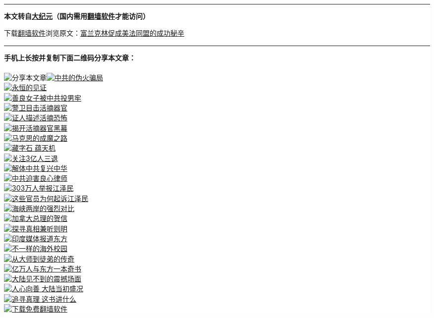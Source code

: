 <hr>

<strong>本文转自<a href="https://www.epochtimes.com">大纪元</a>（国内需用<a href="https://github.com/bannedbook/fanqiang/wiki">翻墙软件</a>才能访问）</strong><p>下载<a href="https://github.com/bannedbook/fanqiang/wiki">翻墙软件</a>浏览原文：<a href="https://www.epochtimes.com/gb/15/11/7/n4568305.htm">富兰克林促成美法同盟的成功秘辛</a></p><hr>

<strong>手机上长按并复制下面二维码分享本文章：</strong><br><br><img src="http://d1p1.ip.zn2.us/v.php?action=qrcode&url=/gb/15/11/7/n4568305.md%231" title="分享本文章"></td><td VALIGN=TOP><a href="/gb/16/1/21/n4622075.md?dfh#1" target="_blank"><img src="https://raw.githubusercontent.com/jbnpp2467/djy/master/gb/300/wei-f1.jpg" title="中共的伪火骗局"  alt="中共的伪火骗局"></a><br><a href="https://github.com/jbnpp2467/www/blob/master/README.md?dfh#9" target="_blank"><img src="https://raw.githubusercontent.com/jbnpp2467/djy/master/gb/300/yong-h.jpg" title="永恒的见证"  alt="永恒的见证"></a><br><a href="/gb/13/9/29/n3974789.md?dfh#1" target="_blank"><img src="https://raw.githubusercontent.com/jbnpp2467/djy/master/gb/300/shang-lnz.jpg" title="善良女子被中共投男牢"  alt="善良女子被中共投男牢"></a><br><a href="/gb/16/3/16/n4663449.md?dfh#1" target="_blank"><img src="https://raw.githubusercontent.com/jbnpp2467/djy/master/gb/300/huo-z3.jpg" title="警卫目击活摘器官"  alt="警卫目击活摘器官"></a><br><a href="/gb/16/8/7/n8177641.md?dfh#1" target="_blank"><img src="https://raw.githubusercontent.com/jbnpp2467/djy/master/gb/300/huo-z4.jpg" title="证人描述活摘恐怖"  alt="证人描述活摘恐怖"></a><br><a href="/gb/10/4/19/n2881569.md?dfh#1" target="_blank"><img src="https://raw.githubusercontent.com/jbnpp2467/djy/master/gb/300/huo-z1.jpg" title="揭开活摘器官黑幕"  alt="揭开活摘器官黑幕"></a><br><a href="/gb/10/11/7/n3077476.md?dfh#1" target="_blank"><img src="https://raw.githubusercontent.com/jbnpp2467/djy/master/gb/300/ma-ks.jpg" title="马克思的成魔之路"  alt="马克思的成魔之路"></a><br><a href="/gb/14/6/9/n4173977.md?dfh#1" target="_blank"><img src="https://raw.githubusercontent.com/jbnpp2467/djy/master/gb/300/chang-zs.jpg" title="藏字石 蕴天机"  alt="藏字石 蕴天机"></a><br><a href="/gb/18/5/10/n10381511.md?dfh#1" target="_blank"><img src="https://raw.githubusercontent.com/jbnpp2467/djy/master/gb/300/st1.jpg" title="关注3亿人三退"  alt="关注3亿人三退"></a><br><a href="/gb/18/3/21/n10237682.md?dfh#1" target="_blank"><img src="https://raw.githubusercontent.com/jbnpp2467/djy/master/gb/300/jie-t.jpg" title="解体中共复兴中华"  alt="解体中共复兴中华"></a><br><a href="/gb/9/2/9/n2422991.md?dfh#1" target="_blank"><img src="https://raw.githubusercontent.com/jbnpp2467/djy/master/gb/300/gao-zs.jpg" title="中共迫害良心律师"  alt="中共迫害良心律师"></a><br><a href="/gb/18/12/9/n10900044.md?dfh#1" target="_blank"><img src="https://raw.githubusercontent.com/jbnpp2467/djy/master/gb/300/sj1.jpg" title="303万人举报江泽民"  alt="303万人举报江泽民"></a><br><a href="/gb/18/8/28/n10672014.md?dfh#1" target="_blank"><img src="https://raw.githubusercontent.com/jbnpp2467/djy/master/gb/300/sj2.jpg" title="这些官员为何起诉江泽民"  alt="这些官员为何起诉江泽民"></a><br><a href="/gb/8/12/18/n2367165.md?dfh#1" target="_blank"><img src="https://raw.githubusercontent.com/jbnpp2467/djy/master/gb/300/liangan.jpg" title="海峡两岸的强烈对比"  alt="海峡两岸的强烈对比"></a><br><a href="/gb/15/12/10/n4593139.md?dfh#1" target="_blank"><img src="https://raw.githubusercontent.com/jbnpp2467/djy/master/gb/300/jia-ndzl.jpg" title="加拿大总理的贺信"  alt="加拿大总理的贺信"></a><br><a href="/gb/11/6/17/n3289382.md?dfh#1" target="_blank"><img src="https://raw.githubusercontent.com/jbnpp2467/djy/master/gb/300/xiao-wd.jpg" title="探寻真相兼听则明"  alt="探寻真相兼听则明"></a><br><a href="/gb/18/10/27/n10812623.md?dfh#1" target="_blank"><img src="https://raw.githubusercontent.com/jbnpp2467/djy/master/gb/300/yindu.jpg" title="印度媒体报道东方"  alt="印度媒体报道东方"></a><br><a href="/gb/18/6/9/n10469652.md?dfh#1" target="_blank"><img src="https://raw.githubusercontent.com/jbnpp2467/djy/master/gb/300/xie-j.jpg" title="不一样的海外校园"  alt="不一样的海外校园"></a><br><a href="/gb/7/4/5/n1669415.md?dfh#1" target="_blank"><img src="https://raw.githubusercontent.com/jbnpp2467/djy/master/gb/300/li-up.jpg" title="从大师到徒弟的传奇"  alt="从大师到徒弟的传奇"></a><br><a href="/gb/17/5/26/n9191512.md?dfh#1" target="_blank"><img src="https://raw.githubusercontent.com/jbnpp2467/djy/master/gb/300/zfl2.jpg" title="亿万人与东方一本奇书"  alt="亿万人与东方一本奇书"></a><br><a href="/gb/13/11/27/n4020290.md?dfh#1" target="_blank"><img src="https://raw.githubusercontent.com/jbnpp2467/djy/master/gb/300/zhen-h.jpg" title="大陆见不到的震撼场面"  alt="大陆见不到的震撼场面"></a><br><a href="/gb/15/7/17/n4482910.md?dfh#1" target="_blank"><img src="https://raw.githubusercontent.com/jbnpp2467/djy/master/gb/300/dalu-sk.jpg" title="人心向善 大陆当初盛况"  alt="人心向善 大陆当初盛况"></a><br><a href="/gb/19/1/5/n10955468.md?dfh#1" target="_blank"><img src="https://raw.githubusercontent.com/jbnpp2467/djy/master/gb/300/zfl1.jpg" title="追寻真理 这书讲什么"  alt="追寻真理 这书讲什么"></a><br><a href="https://github.com/bannedbook/fanqiang/wiki" target="_blank"><img src="https://raw.githubusercontent.com/jbnpp2467/djy/master/gb/300/fq1.jpg" title="下载免费翻墙软件"  alt="下载免费翻墙软件"></a><br></td></tr></table>